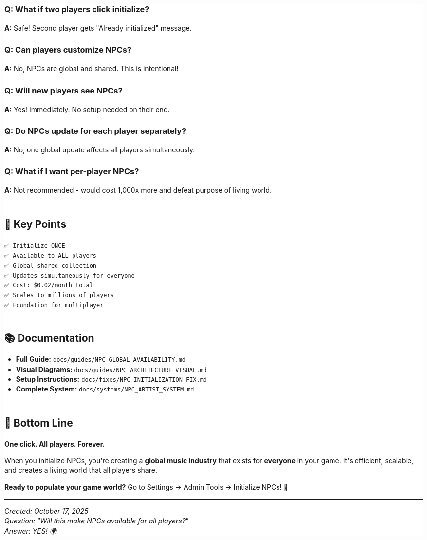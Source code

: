 ### **Q: What if two players click initialize?**
**A:** Safe! Second player gets "Already initialized" message.

### **Q: Can players customize NPCs?**
**A:** No, NPCs are global and shared. This is intentional!

### **Q: Will new players see NPCs?**
**A:** Yes! Immediately. No setup needed on their end.

### **Q: Do NPCs update for each player separately?**
**A:** No, one global update affects all players simultaneously.

### **Q: What if I want per-player NPCs?**
**A:** Not recommended - would cost 1,000x more and defeat purpose of living world.

---

## 🎯 Key Points

```
✅ Initialize ONCE
✅ Available to ALL players
✅ Global shared collection
✅ Updates simultaneously for everyone
✅ Cost: $0.02/month total
✅ Scales to millions of players
✅ Foundation for multiplayer
```

---

## 📚 Documentation

- **Full Guide:** `docs/guides/NPC_GLOBAL_AVAILABILITY.md`
- **Visual Diagrams:** `docs/guides/NPC_ARCHITECTURE_VISUAL.md`
- **Setup Instructions:** `docs/fixes/NPC_INITIALIZATION_FIX.md`
- **Complete System:** `docs/systems/NPC_ARTIST_SYSTEM.md`

---

## 🎉 Bottom Line

**One click. All players. Forever.**

When you initialize NPCs, you're creating a **global music industry** that exists for **everyone** in your game. It's efficient, scalable, and creates a living world that all players share.

**Ready to populate your game world?** Go to Settings → Admin Tools → Initialize NPCs! 🚀

---

*Created: October 17, 2025*  
*Question: "Will this make NPCs available for all players?"*  
*Answer: YES! 🌍*
